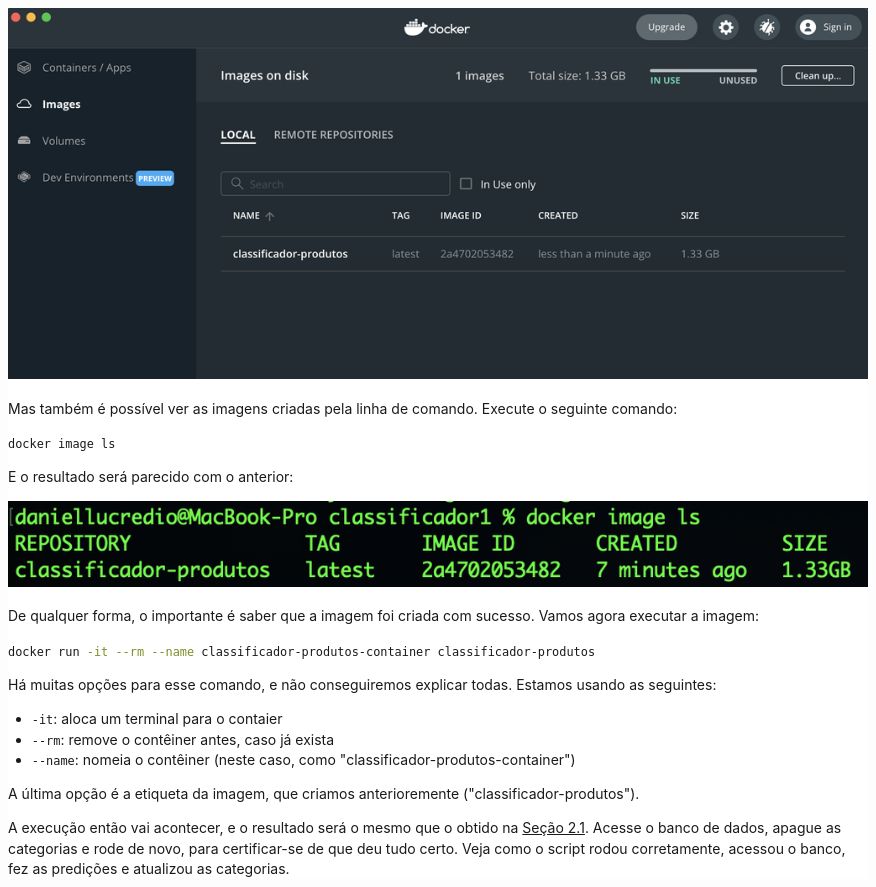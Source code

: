 ![Imagem criada sendo exibida no Docker Desktop](./imgs/offlinedocker6.png)

Mas também é possível ver as imagens criadas pela linha de comando. Execute o seguinte comando:

```sh
docker image ls
```

E o resultado será parecido com o anterior:

![Imagem criada sendo exibida no Docker CLI](./imgs/offlinedocker7.png)

De qualquer forma, o importante é saber que a imagem foi criada com sucesso. Vamos agora executar a imagem:

```sh
docker run -it --rm --name classificador-produtos-container classificador-produtos
```

Há muitas opções para esse comando, e não conseguiremos explicar todas. Estamos usando as seguintes:

* ```-it```: aloca um terminal para o contaier
* ```--rm```: remove o contêiner antes, caso já exista
* ```--name```: nomeia o contêiner (neste caso, como "classificador-produtos-container")

A última opção é a etiqueta da imagem, que criamos anterioremente ("classificador-produtos").

A execução então vai acontecer, e o resultado será o mesmo que o obtido na [Seção 2.1](../2-desenvolvimento/2-1-do-notebook-para-aplicacao-parte-1.md). Acesse o banco de dados, apague as categorias e rode de novo, para certificar-se de que deu tudo certo. Veja como o script rodou corretamente, acessou o banco, fez as predições e atualizou as categorias.
